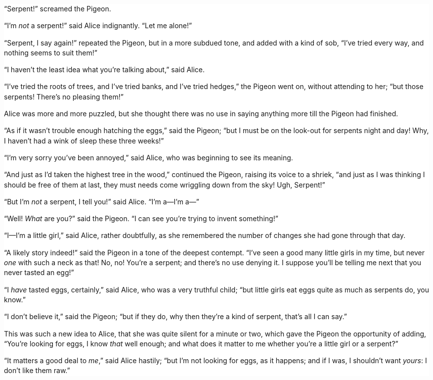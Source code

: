 “Serpent!” screamed the Pigeon.

“I’m _not_ a serpent!” said Alice indignantly. “Let me alone!”

“Serpent, I say again!” repeated the Pigeon, but in a more subdued
tone, and added with a kind of sob, “I’ve tried every way, and nothing
seems to suit them!”

“I haven’t the least idea what you’re talking about,” said Alice.

“I’ve tried the roots of trees, and I’ve tried banks, and I’ve tried
hedges,” the Pigeon went on, without attending to her; “but those
serpents! There’s no pleasing them!”

Alice was more and more puzzled, but she thought there was no use in
saying anything more till the Pigeon had finished.

“As if it wasn’t trouble enough hatching the eggs,” said the Pigeon;
“but I must be on the look-out for serpents night and day! Why, I
haven’t had a wink of sleep these three weeks!”

“I’m very sorry you’ve been annoyed,” said Alice, who was beginning to
see its meaning.

“And just as I’d taken the highest tree in the wood,” continued the
Pigeon, raising its voice to a shriek, “and just as I was thinking I
should be free of them at last, they must needs come wriggling down
from the sky! Ugh, Serpent!”

“But I’m _not_ a serpent, I tell you!” said Alice. “I’m a—I’m a—”

“Well! _What_ are you?” said the Pigeon. “I can see you’re trying to
invent something!”

“I—I’m a little girl,” said Alice, rather doubtfully, as she remembered
the number of changes she had gone through that day.

“A likely story indeed!” said the Pigeon in a tone of the deepest
contempt. “I’ve seen a good many little girls in my time, but never
_one_ with such a neck as that! No, no! You’re a serpent; and there’s
no use denying it. I suppose you’ll be telling me next that you never
tasted an egg!”

“I _have_ tasted eggs, certainly,” said Alice, who was a very truthful
child; “but little girls eat eggs quite as much as serpents do, you
know.”

“I don’t believe it,” said the Pigeon; “but if they do, why then
they’re a kind of serpent, that’s all I can say.”

This was such a new idea to Alice, that she was quite silent for a
minute or two, which gave the Pigeon the opportunity of adding, “You’re
looking for eggs, I know _that_ well enough; and what does it matter to
me whether you’re a little girl or a serpent?”

“It matters a good deal to _me_,” said Alice hastily; “but I’m not
looking for eggs, as it happens; and if I was, I shouldn’t want
_yours_: I don’t like them raw.”
